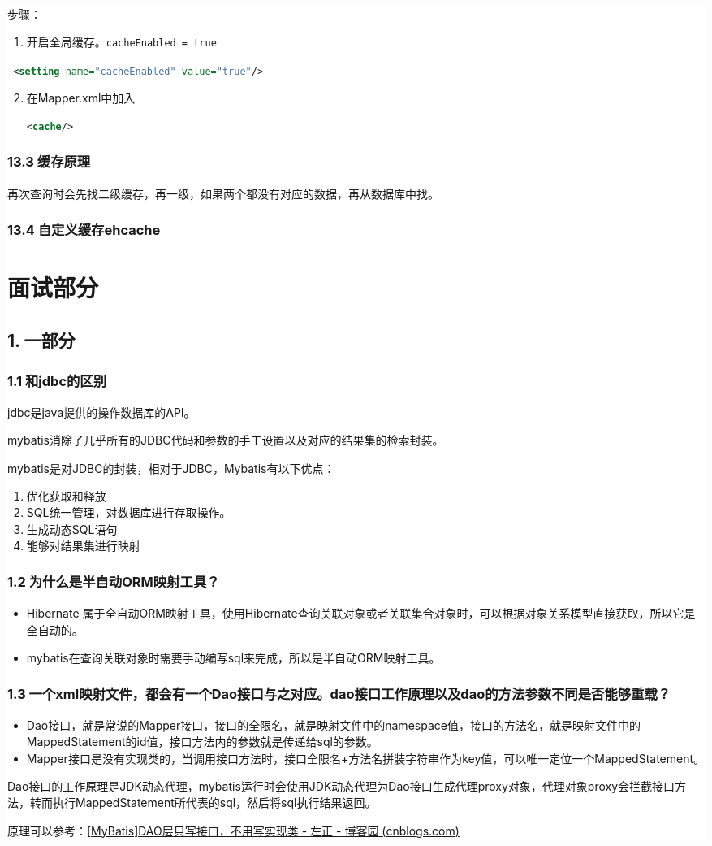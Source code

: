 步骤：

1. 开启全局缓存。`cacheEnabled = true`

```xml
 <setting name="cacheEnabled" value="true"/>
```

2. 在Mapper.xml中加入

   ```xml
   <cache/>
   ```

### 13.3 缓存原理

再次查询时会先找二级缓存，再一级，如果两个都没有对应的数据，再从数据库中找。

### 13.4 自定义缓存ehcache

# 面试部分

## 1. 一部分

### 1.1 和jdbc的区别

jdbc是java提供的操作数据库的API。

mybatis消除了几乎所有的JDBC代码和参数的手工设置以及对应的结果集的检索封装。

mybatis是对JDBC的封装，相对于JDBC，Mybatis有以下优点：

1. 优化获取和释放
2. SQL统一管理，对数据库进行存取操作。
3. 生成动态SQL语句
4. 能够对结果集进行映射

### 1.2 为什么是半自动ORM映射工具？

* Hibernate 属于全自动ORM映射工具，使用Hibernate查询关联对象或者关联集合对象时，可以根据对象关系模型直接获取，所以它是全自动的。

* mybatis在查询关联对象时需要手动编写sql来完成，所以是半自动ORM映射工具。

### 1.3 一个xml映射文件，都会有一个Dao接口与之对应。dao接口工作原理以及dao的方法参数不同是否能够重载？

* Dao接口，就是常说的Mapper接口，接口的全限名，就是映射文件中的namespace值，接口的方法名，就是映射文件中的MappedStatement的id值，接口方法内的参数就是传递给sql的参数。
* Mapper接口是没有实现类的，当调用接口方法时，接口全限名+方法名拼装字符串作为key值，可以唯一定位一个MappedStatement。

Dao接口的工作原理是JDK动态代理，mybatis运行时会使用JDK动态代理为Dao接口生成代理proxy对象，代理对象proxy会拦截接口方法，转而执行MappedStatement所代表的sql，然后将sql执行结果返回。

原理可以参考：[[MyBatis\]DAO层只写接口，不用写实现类 - 左正 - 博客园 (cnblogs.com)](https://www.cnblogs.com/soundcode/p/6497291.html)
